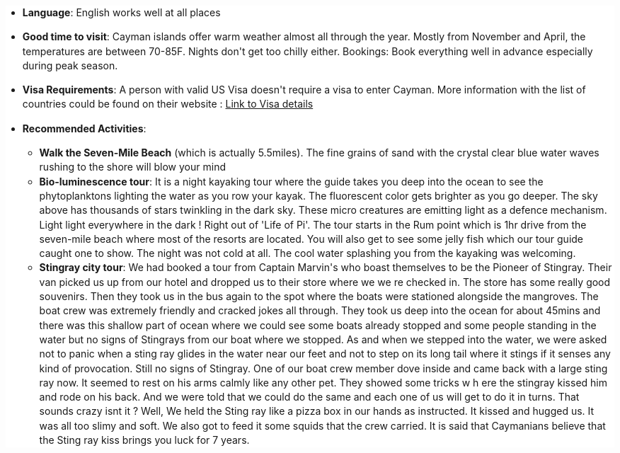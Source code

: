 - **Language**: English works well at all places
- **Good time to visit**: Cayman islands offer warm weather almost all through the year. Mostly from November and April, the temperatures are between 70-85F. Nights don't get too chilly either.
Bookings: Book everything well in advance especially during peak season.
- **Visa Requirements**: A person with valid US Visa doesn't require a visa to enter Cayman. More information with the list of countries could be found on their website :
[Link to Visa details](http://www.immigration.gov.ky/portal/page/portal/immhome/visitinghere/visas/visitorsvisas/listofcountries)

- **Recommended Activities**:
  - **Walk the Seven-Mile Beach** (which is actually 5.5miles). The fine grains of sand with the crystal clear blue water waves rushing to the shore will blow your mind
  - **Bio-luminescence tour**: It is a night kayaking tour where the guide takes you deep into the ocean to see the phytoplanktons lighting the water as you row your kayak. The fluorescent color gets brighter as you go deeper. The sky above has thousands of stars twinkling in the dark sky. These micro creatures are emitting light as a defence mechanism. Light light everywhere in the dark ! Right out of 'Life of Pi'. The tour starts in the Rum point which is 1hr drive from the seven-mile beach where most of the resorts are located. You will also get to see some jelly fish which our tour guide caught one to show. The night was not cold at all. The cool water splashing you from the kayaking  was welcoming.
  - **Stingray city tour**: We had booked a tour from Captain Marvin's who boast themselves to be the Pioneer of Stingray. Their van picked us up from our hotel and dropped us to their store where we we re checked in. The store has some really good souvenirs. Then they took us in the bus again to the spot where the boats were stationed alongside the mangroves. The boat crew was extremely friendly and cracked jokes all through. They took us deep into the ocean for about 45mins and there was this shallow part of ocean where we could see some boats already stopped and some people standing in the water but no signs of Stingrays from our boat where we stopped.
As and when we stepped into the water, we were asked not to panic when a sting ray glides in the water near our feet and not to step on its long tail where it stings if it senses any kind of provocation. Still no signs of Stingray. One of our boat crew member dove inside and came back with a large sting ray now. It seemed to rest on his arms calmly like any other pet. They showed some tricks w h ere the stingray kissed him and rode on his back. And we were told that we could do the same and each one of us will get to do it in turns. That sounds crazy isnt it ? Well,  We held the Sting ray like a pizza box in our hands as instructed. It kissed and hugged us. It was all too slimy and soft. We also got to feed it some squids that the crew carried. It is said that Caymanians believe that the Sting ray kiss brings you luck for 7 years.